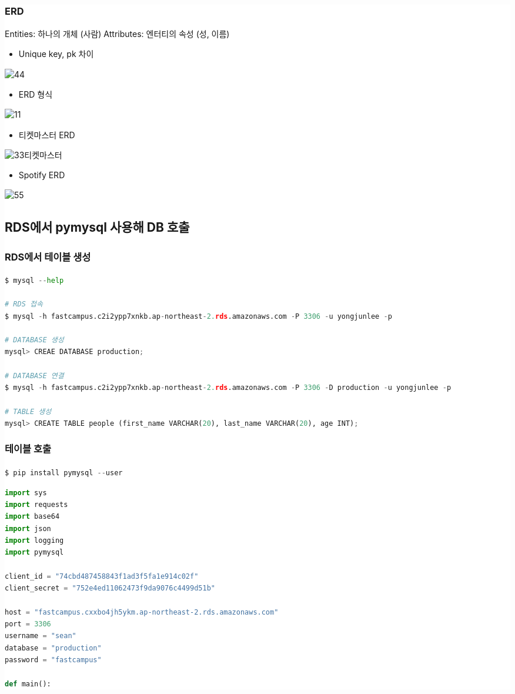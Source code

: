 ### ERD

Entities: 하나의 개체 (사람)
Attributes: 엔터티의 속성 (성, 이름)

- Unique key, pk 차이

<img width="666" alt="44" src="https://user-images.githubusercontent.com/48748376/81815785-652e7380-9565-11ea-9666-5ff9715effe8.png">

- ERD 형식

<img width="1319" alt="11" src="https://user-images.githubusercontent.com/48748376/81815764-5f389280-9565-11ea-8511-3cd434f39ca4.png">

- 티켓마스터 ERD

<img width="839" alt="33티켓마스터" src="https://user-images.githubusercontent.com/48748376/81815781-6495dd00-9565-11ea-8c1b-4ae9152cae3d.png">

- Spotify ERD

<img width="1219" alt="55" src="https://user-images.githubusercontent.com/48748376/81815786-65c70a00-9565-11ea-846f-e21d65a60f3f.png">

## RDS에서 pymysql 사용해 DB 호출

### RDS에서 테이블 생성 

```python
$ mysql --help

# RDS 접속
$ mysql -h fastcampus.c2i2ypp7xnkb.ap-northeast-2.rds.amazonaws.com -P 3306 -u yongjunlee -p

# DATABASE 생성
mysql> CREAE DATABASE production;

# DATABASE 연결
$ mysql -h fastcampus.c2i2ypp7xnkb.ap-northeast-2.rds.amazonaws.com -P 3306 -D production -u yongjunlee -p

# TABLE 생성
mysql> CREATE TABLE people (first_name VARCHAR(20), last_name VARCHAR(20), age INT);
```

### 테이블 호출

```python
$ pip install pymysql --user
```

```python
import sys
import requests
import base64
import json
import logging
import pymysql

client_id = "74cbd487458843f1ad3f5fa1e914c02f"
client_secret = "752e4ed11062473f9da9076c4499d51b"

host = "fastcampus.cxxbo4jh5ykm.ap-northeast-2.rds.amazonaws.com"
port = 3306
username = "sean"
database = "production"
password = "fastcampus"

def main():
```